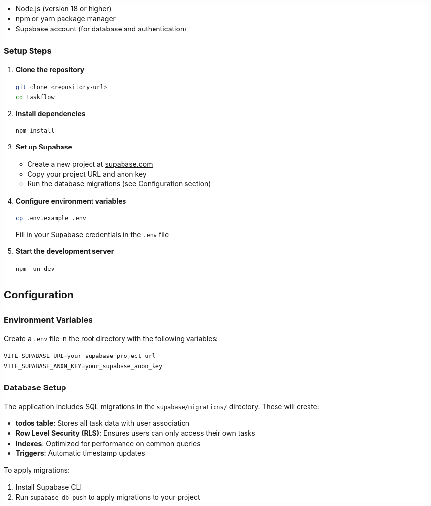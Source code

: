 - Node.js (version 18 or higher)
- npm or yarn package manager
- Supabase account (for database and authentication)

### Setup Steps

1. **Clone the repository**
   ```bash
   git clone <repository-url>
   cd taskflow
   ```

2. **Install dependencies**
   ```bash
   npm install
   ```

3. **Set up Supabase**
   - Create a new project at [supabase.com](https://supabase.com)
   - Copy your project URL and anon key
   - Run the database migrations (see Configuration section)

4. **Configure environment variables**
   ```bash
   cp .env.example .env
   ```
   Fill in your Supabase credentials in the `.env` file

5. **Start the development server**
   ```bash
   npm run dev
   ```

## Configuration

### Environment Variables

Create a `.env` file in the root directory with the following variables:

```env
VITE_SUPABASE_URL=your_supabase_project_url
VITE_SUPABASE_ANON_KEY=your_supabase_anon_key
```

### Database Setup

The application includes SQL migrations in the `supabase/migrations/` directory. These will create:

- **todos table**: Stores all task data with user association
- **Row Level Security (RLS)**: Ensures users can only access their own tasks
- **Indexes**: Optimized for performance on common queries
- **Triggers**: Automatic timestamp updates

To apply migrations:
1. Install Supabase CLI
2. Run `supabase db push` to apply migrations to your project
